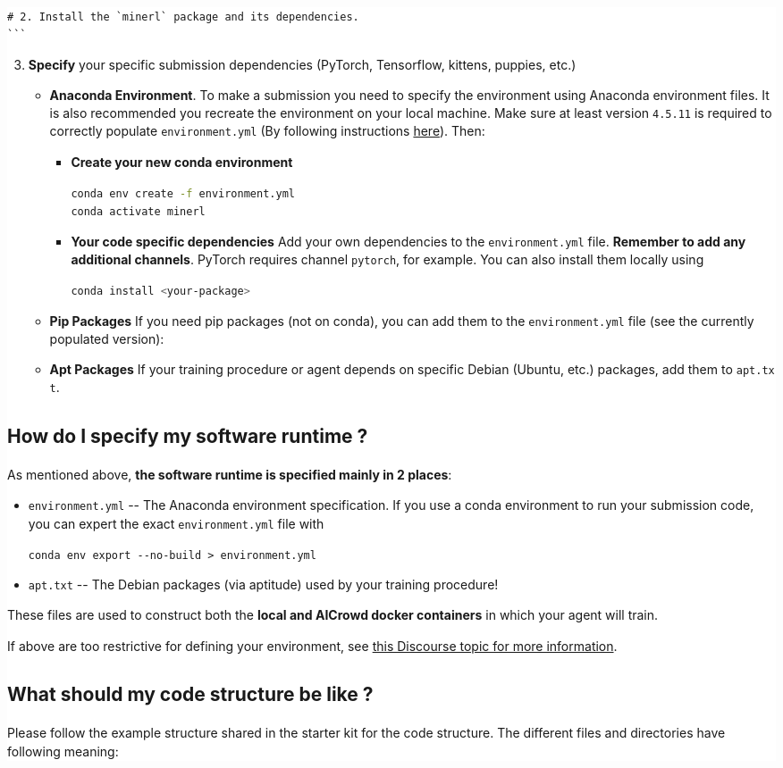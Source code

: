     # 2. Install the `minerl` package and its dependencies.
    ```

3. **Specify** your specific submission dependencies (PyTorch, Tensorflow, kittens, puppies, etc.)

    * **Anaconda Environment**. To make a submission you need to specify the environment using Anaconda environment files. It is also recommended you recreate the environment on your local machine. Make sure at least version `4.5.11` is required to correctly populate `environment.yml` (By following instructions [here](https://www.anaconda.com/download)). Then:
       * **Create your new conda environment**

            ```sh
            conda env create -f environment.yml 
            conda activate minerl
            ```
      * **Your code specific dependencies**
        Add your own dependencies to the `environment.yml` file. **Remember to add any additional channels**. PyTorch requires channel `pytorch`, for example.
        You can also install them locally using
        ```sh
        conda install <your-package>
        ```

    * **Pip Packages** If you need pip packages (not on conda), you can add them to the `environment.yml` file (see the currently populated version):

    * **Apt Packages** If your training procedure or agent depends on specific Debian (Ubuntu, etc.) packages, add them to `apt.txt`.


## How do I specify my software runtime ?

As mentioned above, **the software runtime is specified mainly in 2 places**: 
* `environment.yml` -- The Anaconda environment specification. 
    If you use a conda environment to run your submission code, you can expert the exact `environment.yml` file with
    ```
    conda env export --no-build > environment.yml
    ```

* `apt.txt` -- The Debian packages (via aptitude) used by your training procedure!

These files are used to construct both the **local and AICrowd docker containers** in which your agent will train. 

If above are too restrictive for defining your environment, see [this Discourse topic for more information](https://discourse.aicrowd.com/t/how-to-specify-runtime-environment-for-your-submission/2274).

## What should my code structure be like ?

Please follow the example structure shared in the starter kit for the code structure.
The different files and directories have following meaning:
